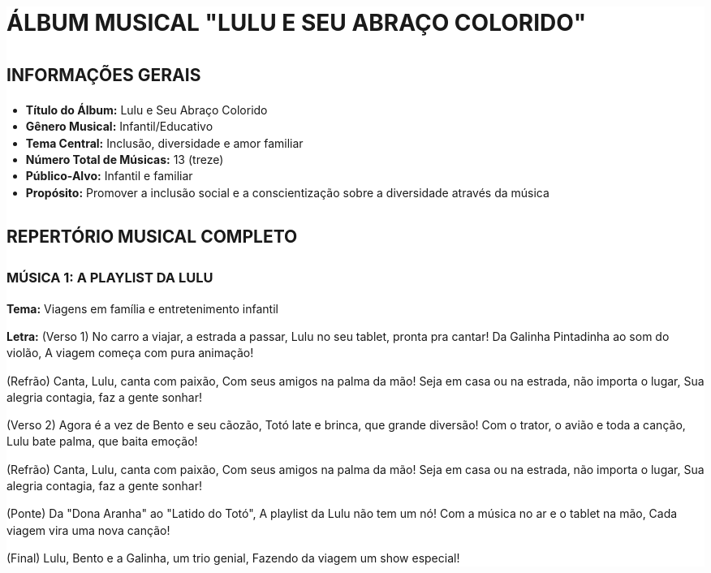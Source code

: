 # ÁLBUM MUSICAL "LULU E SEU ABRAÇO COLORIDO"

## INFORMAÇÕES GERAIS
- **Título do Álbum:** Lulu e Seu Abraço Colorido
- **Gênero Musical:** Infantil/Educativo
- **Tema Central:** Inclusão, diversidade e amor familiar
- **Número Total de Músicas:** 13 (treze)
- **Público-Alvo:** Infantil e familiar
- **Propósito:** Promover a inclusão social e a conscientização sobre a diversidade através da música

## REPERTÓRIO MUSICAL COMPLETO

### MÚSICA 1: A PLAYLIST DA LULU
**Tema:** Viagens em família e entretenimento infantil

**Letra:**
(Verso 1)
No carro a viajar, a estrada a passar,
Lulu no seu tablet, pronta pra cantar!
Da Galinha Pintadinha ao som do violão,
A viagem começa com pura animação!

(Refrão)
Canta, Lulu, canta com paixão,
Com seus amigos na palma da mão!
Seja em casa ou na estrada, não importa o lugar,
Sua alegria contagia, faz a gente sonhar!

(Verso 2)
Agora é a vez de Bento e seu cãozão,
Totó late e brinca, que grande diversão!
Com o trator, o avião e toda a canção,
Lulu bate palma, que baita emoção!

(Refrão)
Canta, Lulu, canta com paixão,
Com seus amigos na palma da mão!
Seja em casa ou na estrada, não importa o lugar,
Sua alegria contagia, faz a gente sonhar!

(Ponte)
Da "Dona Aranha" ao "Latido do Totó",
A playlist da Lulu não tem um nó!
Com a música no ar e o tablet na mão,
Cada viagem vira uma nova canção!

(Final)
Lulu, Bento e a Galinha, um trio genial,
Fazendo da viagem um show especial!

